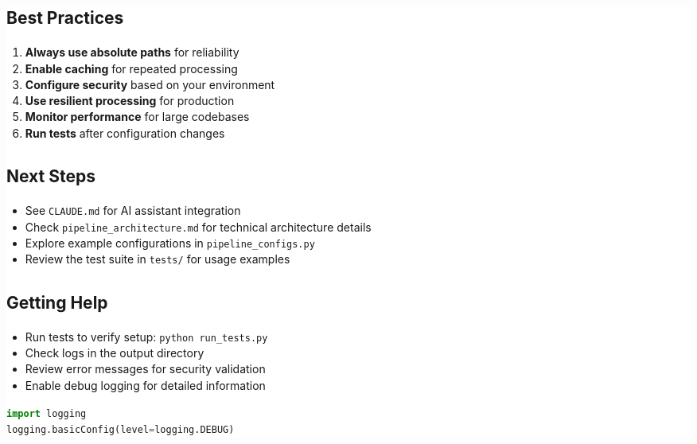 ## Best Practices

1. **Always use absolute paths** for reliability
2. **Enable caching** for repeated processing
3. **Configure security** based on your environment
4. **Use resilient processing** for production
5. **Monitor performance** for large codebases
6. **Run tests** after configuration changes

## Next Steps

- See `CLAUDE.md` for AI assistant integration
- Check `pipeline_architecture.md` for technical architecture details
- Explore example configurations in `pipeline_configs.py`
- Review the test suite in `tests/` for usage examples

## Getting Help

- Run tests to verify setup: `python run_tests.py`
- Check logs in the output directory
- Review error messages for security validation
- Enable debug logging for detailed information

```python
import logging
logging.basicConfig(level=logging.DEBUG)
```